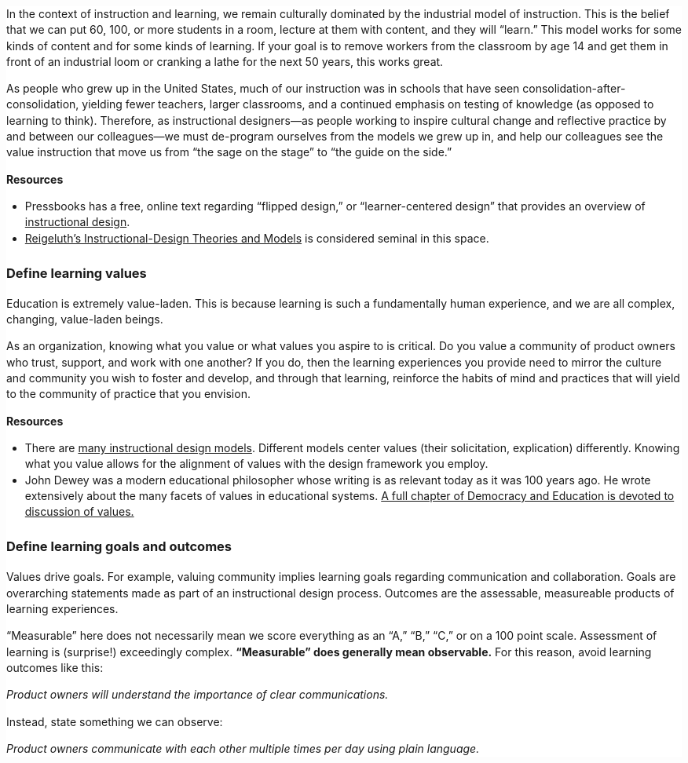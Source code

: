 In the context of instruction and learning, we remain culturally dominated by the industrial model of instruction. This is the belief that we can put 60, 100, or more students in a room, lecture at them with content, and they will “learn.” This model works for some kinds of content and for some kinds of learning. If your goal is to remove workers from the classroom by age 14 and get them in front of an industrial loom or cranking a lathe for the next 50 years, this works great. 

As people who grew up in the United States, much of our instruction was in schools that have seen consolidation-after-consolidation, yielding fewer teachers, larger classrooms, and a continued emphasis on testing of knowledge (as opposed to learning to think). Therefore, as instructional designers—as people working to inspire cultural change and reflective practice by and between our colleagues—we must de-program ourselves from the models we grew up in, and help our colleagues see the value instruction that move us from “the sage on the stage” to “the guide on the side.”

**Resources**
* Pressbooks has a free, online text regarding “flipped design,” or “learner-centered design” that provides an overview of [instructional design](https://ohiostate.pressbooks.pub/flippeddesign/chapter/what-is-instructional-design/).
* [Reigeluth’s Instructional-Design Theories and Models](https://idtheory.sitehost.iu.edu/green1.html) is considered seminal in this space.

### Define learning values
Education is extremely value-laden. This is because learning is such a fundamentally human experience, and we are all complex, changing, value-laden beings. 

As an organization, knowing what you value or what values you aspire to is critical. Do you value a community of product owners who trust, support, and work with one another? If you do, then the learning experiences you provide need to mirror the culture and community you wish to foster and develop, and through that learning, reinforce the habits of mind and practices that will yield to the community of practice that you envision. 

**Resources**
* There are [many instructional design models](https://www.shiftelearning.com/blog/top-instructional-design-models-explained). Different models center values (their solicitation, explication) differently.  Knowing what you value allows for the alignment of values with the design framework you employ.
* John Dewey was a modern educational philosopher whose writing is as relevant today as it was 100 years ago. He wrote extensively about the many facets of values in educational systems. [A full chapter of Democracy and Education is devoted to discussion of values.](https://edtechbooks.org/democracyandeducation/educational_values)

### Define learning goals and outcomes
Values drive goals. For example, valuing community implies learning goals regarding communication and collaboration. Goals are overarching statements made as part of an instructional design process. Outcomes are the assessable, measureable products of learning experiences. 

“Measurable” here does not necessarily mean we score everything as an “A,” “B,” “C,” or on a 100 point scale. Assessment of learning is (surprise!) exceedingly complex. **“Measurable” does generally mean observable.** For this reason, avoid learning outcomes like this:

_Product owners will understand the importance of clear communications._

Instead, state something we can observe:

_Product owners communicate with each other multiple times per day using plain language._
